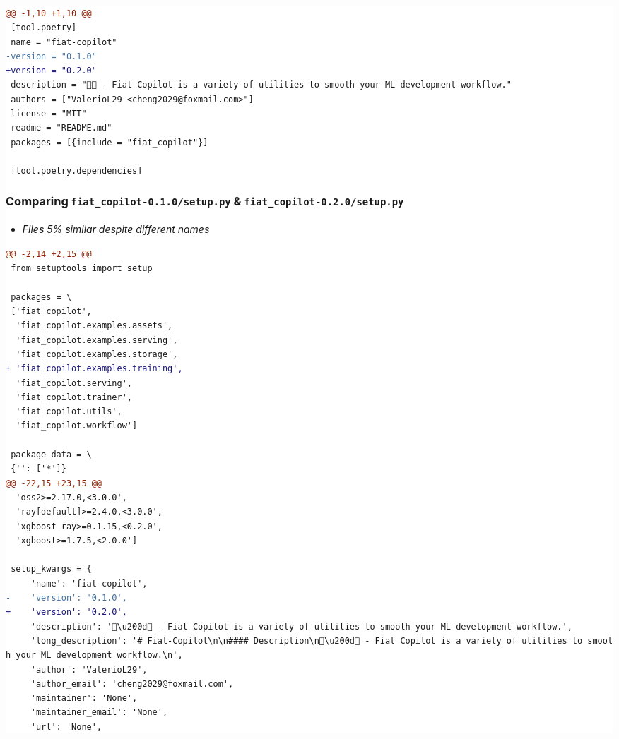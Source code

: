 ```diff
@@ -1,10 +1,10 @@
 [tool.poetry]
 name = "fiat-copilot"
-version = "0.1.0"
+version = "0.2.0"
 description = "🧑‍🚀 - Fiat Copilot is a variety of utilities to smooth your ML development workflow."
 authors = ["ValerioL29 <cheng2029@foxmail.com>"]
 license = "MIT"
 readme = "README.md"
 packages = [{include = "fiat_copilot"}]
 
 [tool.poetry.dependencies]
```

### Comparing `fiat_copilot-0.1.0/setup.py` & `fiat_copilot-0.2.0/setup.py`

 * *Files 5% similar despite different names*

```diff
@@ -2,14 +2,15 @@
 from setuptools import setup
 
 packages = \
 ['fiat_copilot',
  'fiat_copilot.examples.assets',
  'fiat_copilot.examples.serving',
  'fiat_copilot.examples.storage',
+ 'fiat_copilot.examples.training',
  'fiat_copilot.serving',
  'fiat_copilot.trainer',
  'fiat_copilot.utils',
  'fiat_copilot.workflow']
 
 package_data = \
 {'': ['*']}
@@ -22,15 +23,15 @@
  'oss2>=2.17.0,<3.0.0',
  'ray[default]>=2.4.0,<3.0.0',
  'xgboost-ray>=0.1.15,<0.2.0',
  'xgboost>=1.7.5,<2.0.0']
 
 setup_kwargs = {
     'name': 'fiat-copilot',
-    'version': '0.1.0',
+    'version': '0.2.0',
     'description': '🧑\u200d🚀 - Fiat Copilot is a variety of utilities to smooth your ML development workflow.',
     'long_description': '# Fiat-Copilot\n\n#### Description\n🧑\u200d🚀 - Fiat Copilot is a variety of utilities to smooth your ML development workflow.\n',
     'author': 'ValerioL29',
     'author_email': 'cheng2029@foxmail.com',
     'maintainer': 'None',
     'maintainer_email': 'None',
     'url': 'None',
```

